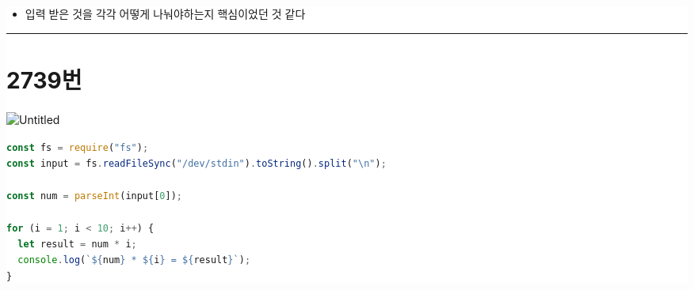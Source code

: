 - 입력 받은 것을 각각 어떻게 나눠야하는지 핵심이었던 것 같다

---

# 2739번

![Untitled](https://s3.us-west-2.amazonaws.com/secure.notion-static.com/84240f24-33d6-4e55-b4ef-48ec67ed1d2a/Untitled.png?X-Amz-Algorithm=AWS4-HMAC-SHA256&X-Amz-Content-Sha256=UNSIGNED-PAYLOAD&X-Amz-Credential=AKIAT73L2G45EIPT3X45%2F20220211%2Fus-west-2%2Fs3%2Faws4_request&X-Amz-Date=20220211T114928Z&X-Amz-Expires=86400&X-Amz-Signature=7705324fe277fa337d9fa904429585671f9b918443e408570b7e079f0d37fe9f&X-Amz-SignedHeaders=host&response-content-disposition=filename%20%3D%22Untitled.png%22&x-id=GetObject)

```jsx
const fs = require("fs");
const input = fs.readFileSync("/dev/stdin").toString().split("\n");

const num = parseInt(input[0]);

for (i = 1; i < 10; i++) {
  let result = num * i;
  console.log(`${num} * ${i} = ${result}`);
}
```
